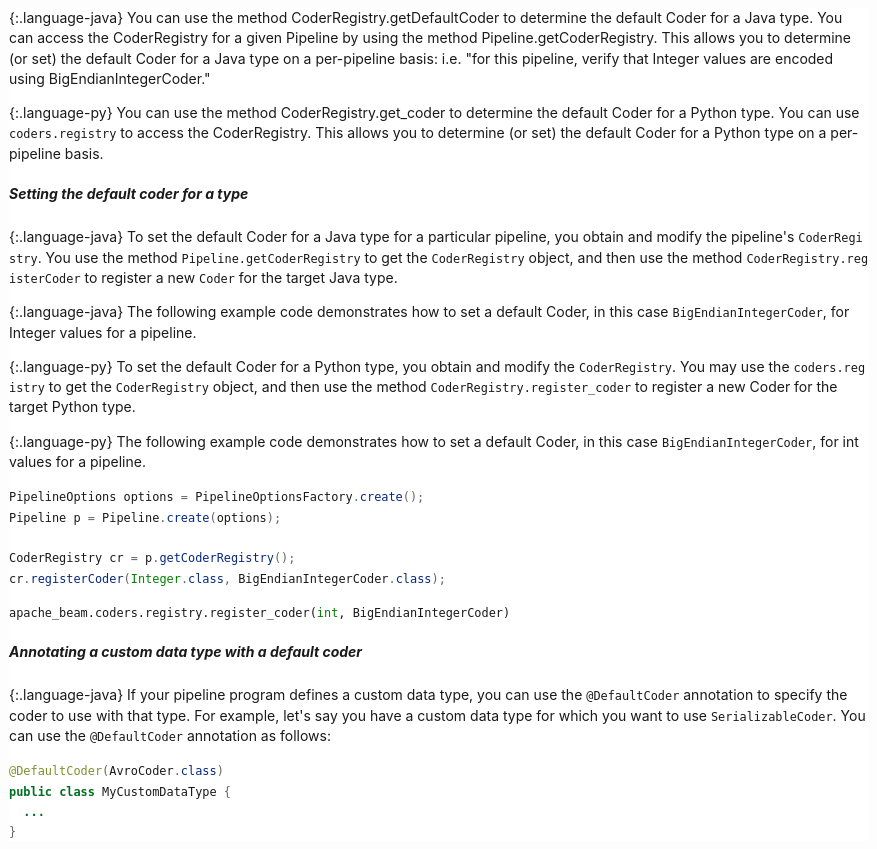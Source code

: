 {:.language-java}
You can use the method CoderRegistry.getDefaultCoder to determine the default Coder for a Java type. You can access the CoderRegistry for a given Pipeline by using the method Pipeline.getCoderRegistry. This allows you to determine (or set) the default Coder for a Java type on a per-pipeline basis: i.e. "for this pipeline, verify that Integer values are encoded using BigEndianIntegerCoder."

{:.language-py}
You can use the method CoderRegistry.get_coder to determine the default Coder for a Python type. You can use `coders.registry` to access the CoderRegistry. This allows you to determine (or set) the default Coder for a Python type on a per-pipeline basis.

##### Setting the default coder for a type

{:.language-java}
To set the default Coder for a Java type for a particular pipeline, you obtain and modify the pipeline's `CoderRegistry`. You use the method `Pipeline.getCoderRegistry` to get the `CoderRegistry` object, and then use the method `CoderRegistry.registerCoder` to register a new `Coder` for the target Java type.

{:.language-java}
The following example code demonstrates how to set a default Coder, in this case `BigEndianIntegerCoder`, for Integer values for a pipeline.

{:.language-py}
To set the default Coder for a Python type, you obtain and modify the `CoderRegistry`. You may use the `coders.registry` to get the `CoderRegistry` object, and then use the method `CoderRegistry.register_coder` to register a new Coder for the target Python type.

{:.language-py}
The following example code demonstrates how to set a default Coder, in this case `BigEndianIntegerCoder`, for int values for a pipeline.

```java  
PipelineOptions options = PipelineOptionsFactory.create();
Pipeline p = Pipeline.create(options);

CoderRegistry cr = p.getCoderRegistry();
cr.registerCoder(Integer.class, BigEndianIntegerCoder.class);
```

```py
apache_beam.coders.registry.register_coder(int, BigEndianIntegerCoder)
```

##### Annotating a custom data type with a default coder

{:.language-java}
If your pipeline program defines a custom data type, you can use the `@DefaultCoder` annotation to specify the coder to use with that type. For example, let's say you have a custom data type for which you want to use `SerializableCoder`. You can use the `@DefaultCoder` annotation as follows:

```java
@DefaultCoder(AvroCoder.class)
public class MyCustomDataType {
  ...
}
```
